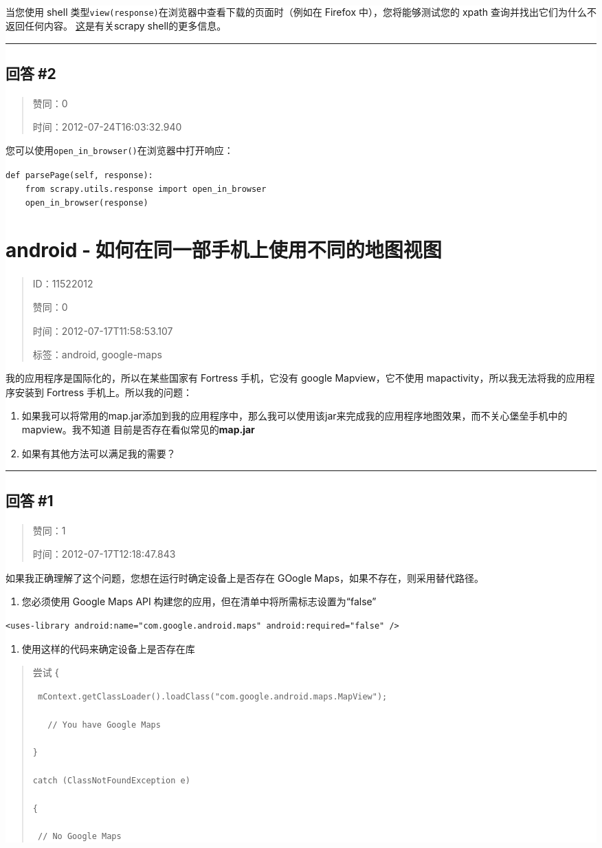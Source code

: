 当您使用 shell 类型`view(response)`在浏览器中查看下载的页面时（例如在 Firefox 中），您将能够测试您的 xpath 查询并找出它们为什么不返回任何内容。 [这](http://doc.scrapy.org/en/latest/topics/shell.html#invoking-the-shell-from-spiders-to-inspect-responses)是有关scrapy shell的更多信息。

* * *

## 回答 #2

> 赞同：0
> 
> 时间：2012-07-24T16:03:32.940

您可以使用`open_in_browser()`在浏览器中打开响应：

```
def parsePage(self, response):
    from scrapy.utils.response import open_in_browser
    open_in_browser(response) 
```

# android - 如何在同一部手机上使用不同的地图视图

> ID：11522012
> 
> 赞同：0
> 
> 时间：2012-07-17T11:58:53.107
> 
> 标签：android, google-maps

我的应用程序是国际化的，所以在某些国家有 Fortress 手机，它没有 google Mapview，它不使用 mapactivity，所以我无法将我的应用程序安装到 Fortress 手机上。所以我的问题：

1.  如果我可以将常用的map.jar添加到我的应用程序中，那么我可以使用该jar来完成我的应用程序地图效果，而不关心堡垒手机中的mapview。我不知道 目前是否存在看似常见的**map.jar**

2.  如果有其他方法可以满足我的需要？

* * *

## 回答 #1

> 赞同：1
> 
> 时间：2012-07-17T12:18:47.843

如果我正确理解了这个问题，您想在运行时确定设备上是否存在 GOogle Maps，如果不存在，则采用替代路径。

1.  您必须使用 Google Maps API 构建您的应用，但在清单中将所需标志设置为“false”

`<uses-library android:name="com.google.android.maps" android:required="false" />`

1.  使用这样的代码来确定设备上是否存在库

> 尝试 {
> 
> ```
>  mContext.getClassLoader().loadClass("com.google.android.maps.MapView");
> 
>    // You have Google Maps
> 
> }
> 
> catch (ClassNotFoundException e)
> 
> {   
> 
>  // No Google Maps